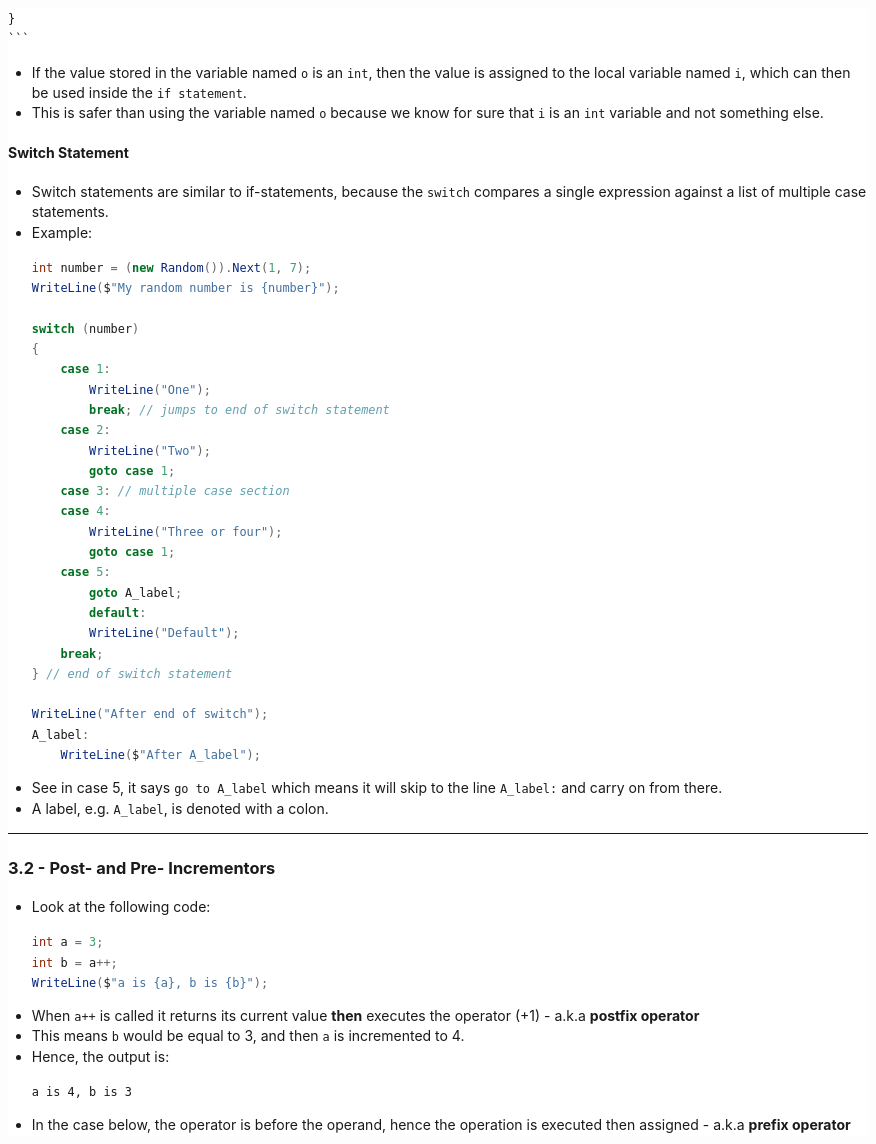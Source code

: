     }
    ``` 
* If the value stored in the variable named ``o`` is an ``int``, then the value is assigned to the local variable named ``i``, which can then be used inside the ``if statement``. 
* This is safer than using the variable named ``o`` because we know for sure that ``i`` is an ``int`` variable and not something else.

#### **Switch Statement**

* Switch statements are similar to if-statements, because the ``switch`` compares a single expression against a list of multiple case statements. 
* Example:
    ```C#
    int number = (new Random()).Next(1, 7);
    WriteLine($"My random number is {number}");

    switch (number)
    {
        case 1:
            WriteLine("One");
            break; // jumps to end of switch statement
        case 2:
            WriteLine("Two");
            goto case 1;
        case 3: // multiple case section
        case 4:
            WriteLine("Three or four");
            goto case 1;
        case 5:
            goto A_label;
            default:
            WriteLine("Default");
        break;
    } // end of switch statement

    WriteLine("After end of switch");
    A_label:
        WriteLine($"After A_label");
    ```
* See in case 5, it says ``go to A_label`` which means it will skip to the line ``A_label:`` and carry on from there.
* A label, e.g. ``A_label``, is denoted with a colon.




---
<a name="03.2"></a>
### 3.2 - Post- and Pre- Incrementors

* Look at the following code:
    ```C#
    int a = 3;
    int b = a++;
    WriteLine($"a is {a}, b is {b}");
    ```
* When ``a++`` is called it returns its current value **then** executes the operator (+1) - a.k.a **postfix operator**
* This means ``b`` would be equal to 3, and then ``a`` is incremented to 4.
* Hence, the output is: 
    ```
    a is 4, b is 3
    ```
* In the case below, the operator is before the operand, hence the operation is executed then assigned - a.k.a **prefix operator**
    ```C#